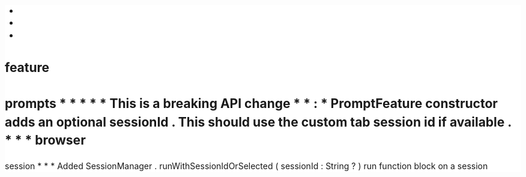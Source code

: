 *
*
*
feature
-
prompts
*
*
*
*
*
This
is
a
breaking
API
change
*
*
:
*
PromptFeature
constructor
adds
an
optional
sessionId
.
This
should
use
the
custom
tab
session
id
if
available
.
*
*
*
browser
-
session
*
*
*
Added
SessionManager
.
runWithSessionIdOrSelected
(
sessionId
:
String
?
)
run
function
block
on
a
session
